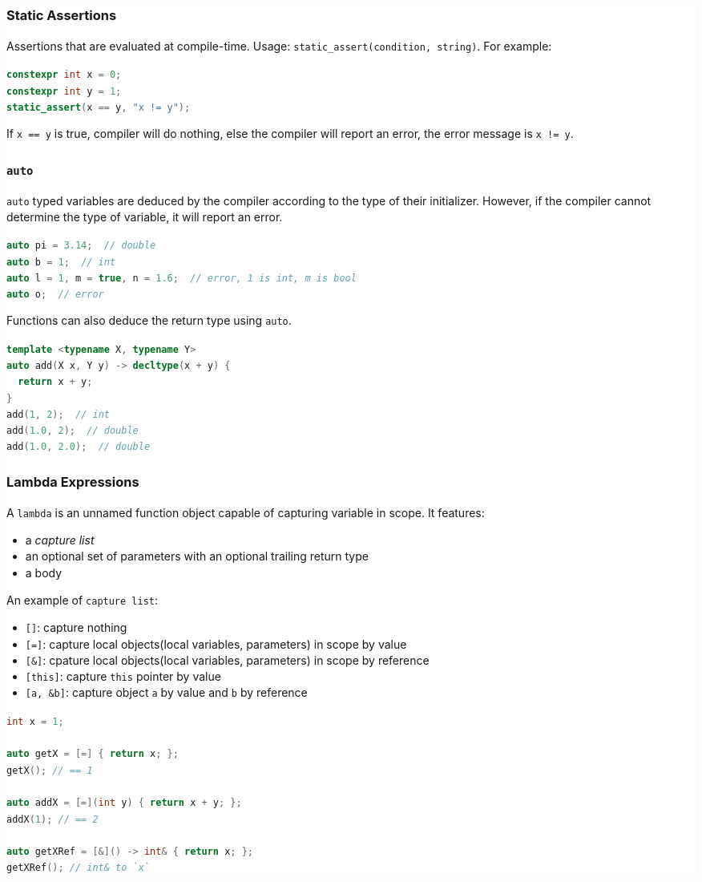### Static Assertions
Assertions that are evaluated at compile-time.
Usage: `static_assert(condition, string)`. For example:
```C++
constexpr int x = 0;
constexpr int y = 1;
static_assert(x == y, "x != y");
```
If `x == y` is true, compiler will do nothing, else the compiler will report an error, the error message is `x != y`.

### `auto`
`auto` typed variables are deduced by the compiler according to the type of their initializer. However, if the compiler cannot determine the type of variable, it will report an error.
```C++
auto pi = 3.14;  // double
auto b = 1;  // int
auto l = 1, m = true, n = 1.6;  // error, 1 is int, m is bool
auto o;  // error
```

Functions can also deduce the return type using `auto`.
```C++
template <typename X, typename Y>
auto add(X x, Y y) -> decltype(x + y) {
  return x + y;
}
add(1, 2);  // int
add(1.0, 2);  // double
add(1.0, 2.0);  // double
```

### Lambda Expressions
A `lambda` is an unnamed function object capable of capturing variable in scope. It features:

- a *capture list*
- an optional set of parameters with an optional trailing return type
- a body

An example of `capture list`:

- `[]`: capture nothing
- `[=]`: capture local objects(local variables, parameters) in scope by value
- `[&]`: cpature local objects(local variables, parameters) in scope by reference
- `[this]`: capture `this` pointer by value
- `[a, &b]`: capture object `a` by value and `b` by reference

```C++
int x = 1;

auto getX = [=] { return x; };
getX(); // == 1

auto addX = [=](int y) { return x + y; };
addX(1); // == 2

auto getXRef = [&]() -> int& { return x; };
getXRef(); // int& to `x`
```
